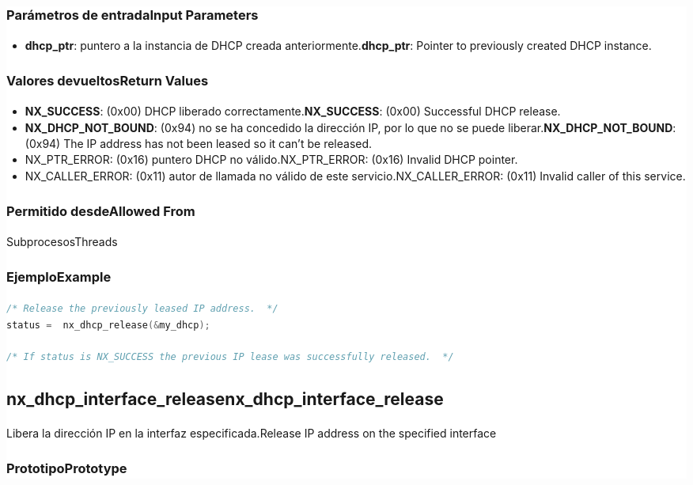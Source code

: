 ### <a name="input-parameters"></a><span data-ttu-id="0bc4c-404">Parámetros de entrada</span><span class="sxs-lookup"><span data-stu-id="0bc4c-404">Input Parameters</span></span>

- <span data-ttu-id="0bc4c-405">**dhcp_ptr**: puntero a la instancia de DHCP creada anteriormente.</span><span class="sxs-lookup"><span data-stu-id="0bc4c-405">**dhcp_ptr**: Pointer to previously created DHCP instance.</span></span>

### <a name="return-values"></a><span data-ttu-id="0bc4c-406">Valores devueltos</span><span class="sxs-lookup"><span data-stu-id="0bc4c-406">Return Values</span></span>

- <span data-ttu-id="0bc4c-407">**NX_SUCCESS**: (0x00) DHCP liberado correctamente.</span><span class="sxs-lookup"><span data-stu-id="0bc4c-407">**NX_SUCCESS**: (0x00) Successful DHCP release.</span></span>  
- <span data-ttu-id="0bc4c-408">**NX_DHCP_NOT_BOUND**: (0x94) no se ha concedido la dirección IP, por lo que no se puede liberar.</span><span class="sxs-lookup"><span data-stu-id="0bc4c-408">**NX_DHCP_NOT_BOUND**: (0x94) The IP address has not been leased so it can’t be released.</span></span>
- <span data-ttu-id="0bc4c-409">NX_PTR_ERROR: (0x16) puntero DHCP no válido.</span><span class="sxs-lookup"><span data-stu-id="0bc4c-409">NX_PTR_ERROR: (0x16) Invalid DHCP pointer.</span></span>
- <span data-ttu-id="0bc4c-410">NX_CALLER_ERROR: (0x11) autor de llamada no válido de este servicio.</span><span class="sxs-lookup"><span data-stu-id="0bc4c-410">NX_CALLER_ERROR: (0x11) Invalid caller of this service.</span></span>

### <a name="allowed-from"></a><span data-ttu-id="0bc4c-411">Permitido desde</span><span class="sxs-lookup"><span data-stu-id="0bc4c-411">Allowed From</span></span>

<span data-ttu-id="0bc4c-412">Subprocesos</span><span class="sxs-lookup"><span data-stu-id="0bc4c-412">Threads</span></span>

### <a name="example"></a><span data-ttu-id="0bc4c-413">Ejemplo</span><span class="sxs-lookup"><span data-stu-id="0bc4c-413">Example</span></span>

```c
/* Release the previously leased IP address.  */
status =  nx_dhcp_release(&my_dhcp);

/* If status is NX_SUCCESS the previous IP lease was successfully released.  */
```

## <a name="nx_dhcp_interface_release"></a><span data-ttu-id="0bc4c-414">nx_dhcp_interface_release</span><span class="sxs-lookup"><span data-stu-id="0bc4c-414">nx_dhcp_interface_release</span></span>

<span data-ttu-id="0bc4c-415">Libera la dirección IP en la interfaz especificada.</span><span class="sxs-lookup"><span data-stu-id="0bc4c-415">Release IP address on the specified interface</span></span>

### <a name="prototype"></a><span data-ttu-id="0bc4c-416">Prototipo</span><span class="sxs-lookup"><span data-stu-id="0bc4c-416">Prototype</span></span>

